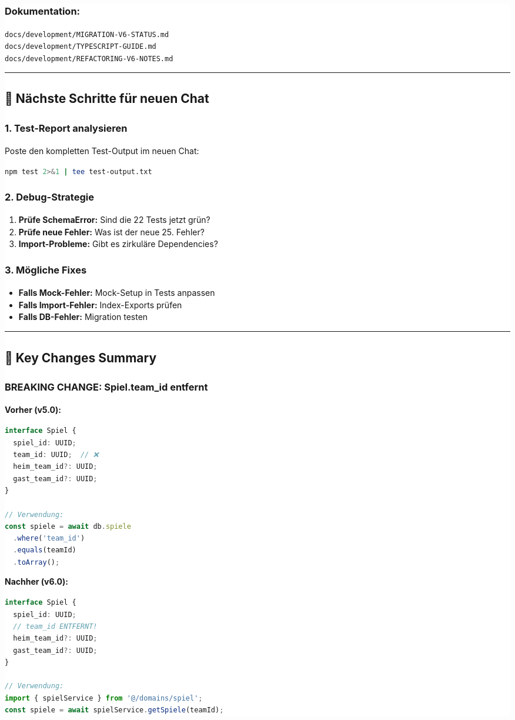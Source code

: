 ### Dokumentation:
```
docs/development/MIGRATION-V6-STATUS.md
docs/development/TYPESCRIPT-GUIDE.md
docs/development/REFACTORING-V6-NOTES.md
```

---

## 🎯 Nächste Schritte für neuen Chat

### 1. Test-Report analysieren
Poste den kompletten Test-Output im neuen Chat:
```bash
npm test 2>&1 | tee test-output.txt
```

### 2. Debug-Strategie
1. **Prüfe SchemaError:** Sind die 22 Tests jetzt grün?
2. **Prüfe neue Fehler:** Was ist der neue 25. Fehler?
3. **Import-Probleme:** Gibt es zirkuläre Dependencies?

### 3. Mögliche Fixes
- **Falls Mock-Fehler:** Mock-Setup in Tests anpassen
- **Falls Import-Fehler:** Index-Exports prüfen
- **Falls DB-Fehler:** Migration testen

---

## 🔑 Key Changes Summary

### BREAKING CHANGE: Spiel.team_id entfernt

**Vorher (v5.0):**
```typescript
interface Spiel {
  spiel_id: UUID;
  team_id: UUID;  // ❌
  heim_team_id?: UUID;
  gast_team_id?: UUID;
}

// Verwendung:
const spiele = await db.spiele
  .where('team_id')
  .equals(teamId)
  .toArray();
```

**Nachher (v6.0):**
```typescript
interface Spiel {
  spiel_id: UUID;
  // team_id ENTFERNT!
  heim_team_id?: UUID;
  gast_team_id?: UUID;
}

// Verwendung:
import { spielService } from '@/domains/spiel';
const spiele = await spielService.getSpiele(teamId);
```
